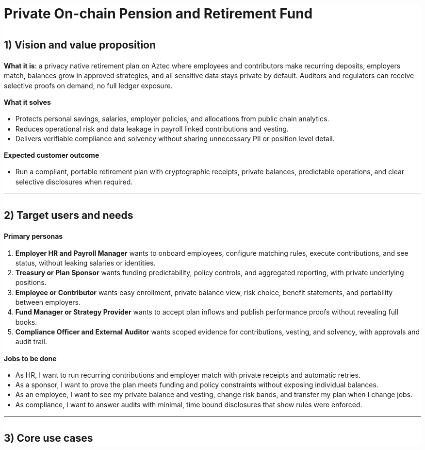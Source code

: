 # Private On-chain Pension and Retirement Fund

## 1) Vision and value proposition

**What it is**: a privacy native retirement plan on Aztec where employees and contributors make recurring deposits, employers match, balances grow in approved strategies, and all sensitive data stays private by default. Auditors and regulators can receive selective proofs on demand, no full ledger exposure.

**What it solves**

- Protects personal savings, salaries, employer policies, and allocations from public chain analytics.
- Reduces operational risk and data leakage in payroll linked contributions and vesting.
- Delivers verifiable compliance and solvency without sharing unnecessary PII or position level detail.

**Expected customer outcome**

- Run a compliant, portable retirement plan with cryptographic receipts, private balances, predictable operations, and clear selective disclosures when required.

---

## 2) Target users and needs

**Primary personas**

1. **Employer HR and Payroll Manager** wants to onboard employees, configure matching rules, execute contributions, and see status, without leaking salaries or identities.
2. **Treasury or Plan Sponsor** wants funding predictability, policy controls, and aggregated reporting, with private underlying positions.
3. **Employee or Contributor** wants easy enrollment, private balance view, risk choice, benefit statements, and portability between employers.
4. **Fund Manager or Strategy Provider** wants to accept plan inflows and publish performance proofs without revealing full books.
5. **Compliance Officer and External Auditor** wants scoped evidence for contributions, vesting, and solvency, with approvals and audit trail.

**Jobs to be done**

- As HR, I want to run recurring contributions and employer match with private receipts and automatic retries.
- As a sponsor, I want to prove the plan meets funding and policy constraints without exposing individual balances.
- As an employee, I want to see my private balance and vesting, change risk bands, and transfer my plan when I change jobs.
- As compliance, I want to answer audits with minimal, time bound disclosures that show rules were enforced.

---

## 3) Core use cases
